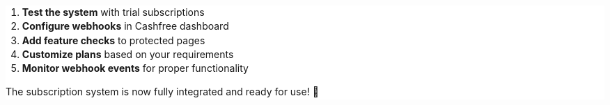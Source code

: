 1. **Test the system** with trial subscriptions
2. **Configure webhooks** in Cashfree dashboard
3. **Add feature checks** to protected pages
4. **Customize plans** based on your requirements
5. **Monitor webhook events** for proper functionality

The subscription system is now fully integrated and ready for use! 🎉

